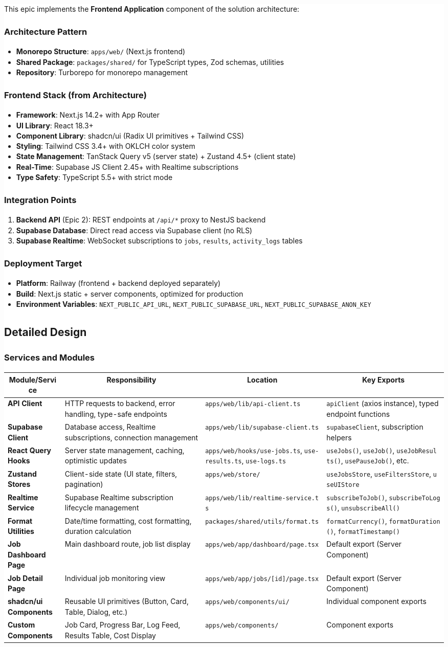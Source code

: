 This epic implements the **Frontend Application** component of the solution architecture:

### Architecture Pattern
- **Monorepo Structure**: `apps/web/` (Next.js frontend)
- **Shared Package**: `packages/shared/` for TypeScript types, Zod schemas, utilities
- **Repository**: Turborepo for monorepo management

### Frontend Stack (from Architecture)
- **Framework**: Next.js 14.2+ with App Router
- **UI Library**: React 18.3+
- **Component Library**: shadcn/ui (Radix UI primitives + Tailwind CSS)
- **Styling**: Tailwind CSS 3.4+ with OKLCH color system
- **State Management**: TanStack Query v5 (server state) + Zustand 4.5+ (client state)
- **Real-Time**: Supabase JS Client 2.45+ with Realtime subscriptions
- **Type Safety**: TypeScript 5.5+ with strict mode

### Integration Points
1. **Backend API** (Epic 2): REST endpoints at `/api/*` proxy to NestJS backend
2. **Supabase Database**: Direct read access via Supabase client (no RLS)
3. **Supabase Realtime**: WebSocket subscriptions to `jobs`, `results`, `activity_logs` tables

### Deployment Target
- **Platform**: Railway (frontend + backend deployed separately)
- **Build**: Next.js static + server components, optimized for production
- **Environment Variables**: `NEXT_PUBLIC_API_URL`, `NEXT_PUBLIC_SUPABASE_URL`, `NEXT_PUBLIC_SUPABASE_ANON_KEY`

## Detailed Design

### Services and Modules

| Module/Service | Responsibility | Location | Key Exports |
|---|---|---|---|
| **API Client** | HTTP requests to backend, error handling, type-safe endpoints | `apps/web/lib/api-client.ts` | `apiClient` (axios instance), typed endpoint functions |
| **Supabase Client** | Database access, Realtime subscriptions, connection management | `apps/web/lib/supabase-client.ts` | `supabaseClient`, subscription helpers |
| **React Query Hooks** | Server state management, caching, optimistic updates | `apps/web/hooks/use-jobs.ts`, `use-results.ts`, `use-logs.ts` | `useJobs()`, `useJob()`, `useJobResults()`, `usePauseJob()`, etc. |
| **Zustand Stores** | Client-side state (UI state, filters, pagination) | `apps/web/store/` | `useJobsStore`, `useFiltersStore`, `useUIStore` |
| **Realtime Service** | Supabase Realtime subscription lifecycle management | `apps/web/lib/realtime-service.ts` | `subscribeToJob()`, `subscribeToLogs()`, `unsubscribeAll()` |
| **Format Utilities** | Date/time formatting, cost formatting, duration calculation | `packages/shared/utils/format.ts` | `formatCurrency()`, `formatDuration()`, `formatTimestamp()` |
| **Job Dashboard Page** | Main dashboard route, job list display | `apps/web/app/dashboard/page.tsx` | Default export (Server Component) |
| **Job Detail Page** | Individual job monitoring view | `apps/web/app/jobs/[id]/page.tsx` | Default export (Server Component) |
| **shadcn/ui Components** | Reusable UI primitives (Button, Card, Table, Dialog, etc.) | `apps/web/components/ui/` | Individual component exports |
| **Custom Components** | Job Card, Progress Bar, Log Feed, Results Table, Cost Display | `apps/web/components/` | Component exports |
